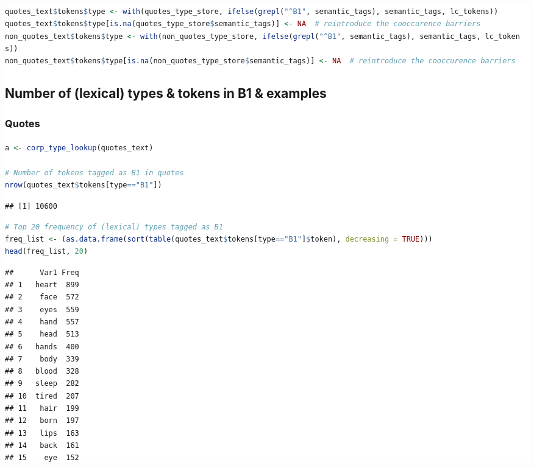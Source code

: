 ``` r
quotes_text$tokens$type <- with(quotes_type_store, ifelse(grepl("^B1", semantic_tags), semantic_tags, lc_tokens))
quotes_text$tokens$type[is.na(quotes_type_store$semantic_tags)] <- NA  # reintroduce the cooccurence barriers
non_quotes_text$tokens$type <- with(non_quotes_type_store, ifelse(grepl("^B1", semantic_tags), semantic_tags, lc_tokens))
non_quotes_text$tokens$type[is.na(non_quotes_type_store$semantic_tags)] <- NA  # reintroduce the cooccurence barriers
```

Number of (lexical) types & tokens in B1 & examples
---------------------------------------------------

### Quotes

``` r
a <- corp_type_lookup(quotes_text)

# Number of tokens tagged as B1 in quotes
nrow(quotes_text$tokens[type=="B1"])
```

    ## [1] 10600

``` r
# Top 20 frequency of (lexical) types tagged as B1
freq_list <- (as.data.frame(sort(table(quotes_text$tokens[type=="B1"]$token), decreasing = TRUE)))
head(freq_list, 20)
```

    ##      Var1 Freq
    ## 1   heart  899
    ## 2    face  572
    ## 3    eyes  559
    ## 4    hand  557
    ## 5    head  513
    ## 6   hands  400
    ## 7    body  339
    ## 8   blood  328
    ## 9   sleep  282
    ## 10  tired  207
    ## 11   hair  199
    ## 12   born  197
    ## 13   lips  163
    ## 14   back  161
    ## 15    eye  152